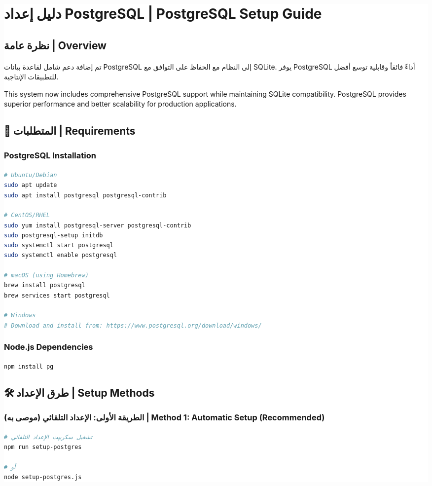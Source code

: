 # دليل إعداد PostgreSQL | PostgreSQL Setup Guide

## نظرة عامة | Overview

تم إضافة دعم شامل لقاعدة بيانات PostgreSQL إلى النظام مع الحفاظ على التوافق مع SQLite. يوفر PostgreSQL أداءً فائقاً وقابلية توسع أفضل للتطبيقات الإنتاجية.

This system now includes comprehensive PostgreSQL support while maintaining SQLite compatibility. PostgreSQL provides superior performance and better scalability for production applications.

## 🚀 المتطلبات | Requirements

### PostgreSQL Installation
```bash
# Ubuntu/Debian
sudo apt update
sudo apt install postgresql postgresql-contrib

# CentOS/RHEL
sudo yum install postgresql-server postgresql-contrib
sudo postgresql-setup initdb
sudo systemctl start postgresql
sudo systemctl enable postgresql

# macOS (using Homebrew)
brew install postgresql
brew services start postgresql

# Windows
# Download and install from: https://www.postgresql.org/download/windows/
```

### Node.js Dependencies
```bash
npm install pg
```

## 🛠 طرق الإعداد | Setup Methods

### الطريقة الأولى: الإعداد التلقائي (موصى به) | Method 1: Automatic Setup (Recommended)

```bash
# تشغيل سكريپت الإعداد التلقائي
npm run setup-postgres

# أو
node setup-postgres.js
```
